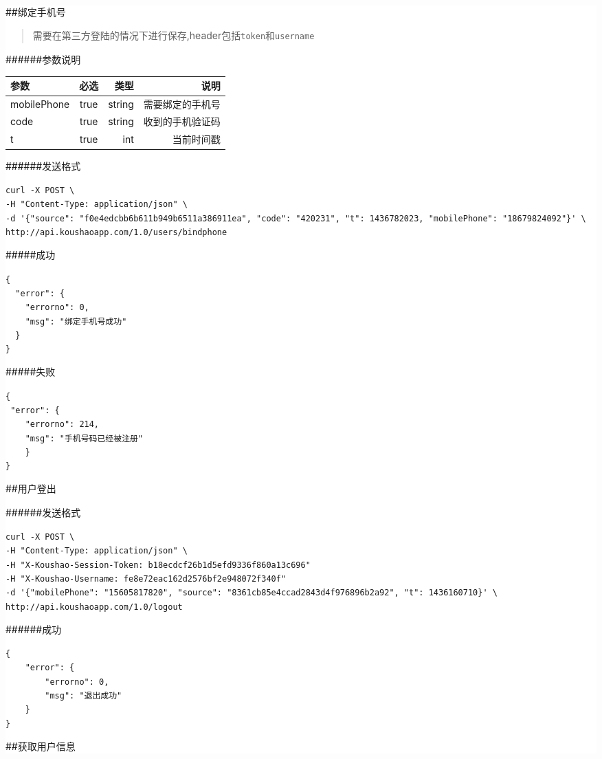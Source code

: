 ##绑定手机号
>需要在第三方登陆的情况下进行保存,header包括`token`和`username`

######参数说明

参数 | 必选 |类型|说明
:----------- | :-----------: | -----------:| -----------:
mobilePhone|true|string|需要绑定的手机号
code|true|string|收到的手机验证码
t|true|int|当前时间戳

######发送格式

	curl -X POST \
	-H "Content-Type: application/json" \
	-d '{"source": "f0e4edcbb6b611b949b6511a386911ea", "code": "420231", "t": 1436782023, "mobilePhone": "18679824092"}' \
	http://api.koushaoapp.com/1.0/users/bindphone
	
#####成功

	{
	  "error": {
	    "errorno": 0, 
		"msg": "绑定手机号成功"
	  }
	}

#####失败

	{
 	 "error": {
    	"errorno": 214, 
    	"msg": "手机号码已经被注册"
  		}
	}

	
##用户登出

######发送格式

	curl -X POST \
	-H "Content-Type: application/json" \
	-H "X-Koushao-Session-Token: b18ecdcf26b1d5efd9336f860a13c696"
	-H "X-Koushao-Username: fe8e72eac162d2576bf2e948072f340f"
	-d '{"mobilePhone": "15605817820", "source": "8361cb85e4ccad2843d4f976896b2a92", "t": 1436160710}' \
	http://api.koushaoapp.com/1.0/logout
	
######成功

	{
		"error": {
			"errorno": 0,
			"msg": "退出成功"
		}
	}
##获取用户信息
